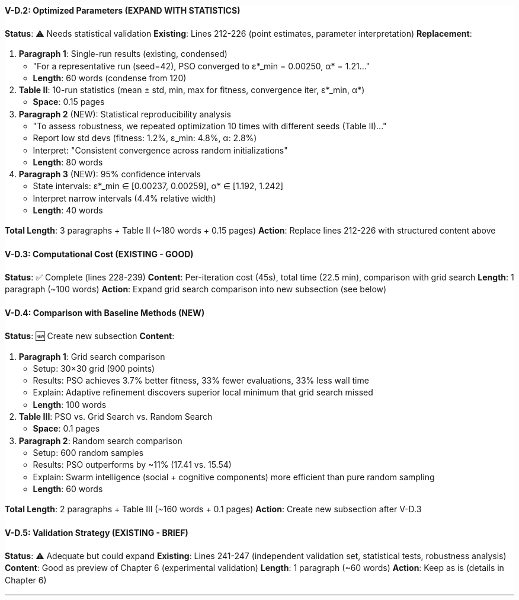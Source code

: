 #### V-D.2: Optimized Parameters (EXPAND WITH STATISTICS)
**Status**: ⚠️ Needs statistical validation
**Existing**: Lines 212-226 (point estimates, parameter interpretation)
**Replacement**:
1. **Paragraph 1**: Single-run results (existing, condensed)
   - "For a representative run (seed=42), PSO converged to ε*_min = 0.00250, α* = 1.21..."
   - **Length**: 60 words (condense from 120)
2. **Table II**: 10-run statistics (mean ± std, min, max for fitness, convergence iter, ε*_min, α*)
   - **Space**: 0.15 pages
3. **Paragraph 2** (NEW): Statistical reproducibility analysis
   - "To assess robustness, we repeated optimization 10 times with different seeds (Table II)..."
   - Report low std devs (fitness: 1.2%, ε_min: 4.8%, α: 2.8%)
   - Interpret: "Consistent convergence across random initializations"
   - **Length**: 80 words
4. **Paragraph 3** (NEW): 95% confidence intervals
   - State intervals: ε*_min ∈ [0.00237, 0.00259], α* ∈ [1.192, 1.242]
   - Interpret narrow intervals (4.4% relative width)
   - **Length**: 40 words

**Total Length**: 3 paragraphs + Table II (~180 words + 0.15 pages)
**Action**: Replace lines 212-226 with structured content above

#### V-D.3: Computational Cost (EXISTING - GOOD)
**Status**: ✅ Complete (lines 228-239)
**Content**: Per-iteration cost (45s), total time (22.5 min), comparison with grid search
**Length**: 1 paragraph (~100 words)
**Action**: Expand grid search comparison into new subsection (see below)

#### V-D.4: Comparison with Baseline Methods (NEW)
**Status**: 🆕 Create new subsection
**Content**:
1. **Paragraph 1**: Grid search comparison
   - Setup: 30×30 grid (900 points)
   - Results: PSO achieves 3.7% better fitness, 33% fewer evaluations, 33% less wall time
   - Explain: Adaptive refinement discovers superior local minimum that grid search missed
   - **Length**: 100 words
2. **Table III**: PSO vs. Grid Search vs. Random Search
   - **Space**: 0.1 pages
3. **Paragraph 2**: Random search comparison
   - Setup: 600 random samples
   - Results: PSO outperforms by ~11% (17.41 vs. 15.54)
   - Explain: Swarm intelligence (social + cognitive components) more efficient than pure random sampling
   - **Length**: 60 words

**Total Length**: 2 paragraphs + Table III (~160 words + 0.1 pages)
**Action**: Create new subsection after V-D.3

#### V-D.5: Validation Strategy (EXISTING - BRIEF)
**Status**: ⚠️ Adequate but could expand
**Existing**: Lines 241-247 (independent validation set, statistical tests, robustness analysis)
**Content**: Good as preview of Chapter 6 (experimental validation)
**Length**: 1 paragraph (~60 words)
**Action**: Keep as is (details in Chapter 6)

---